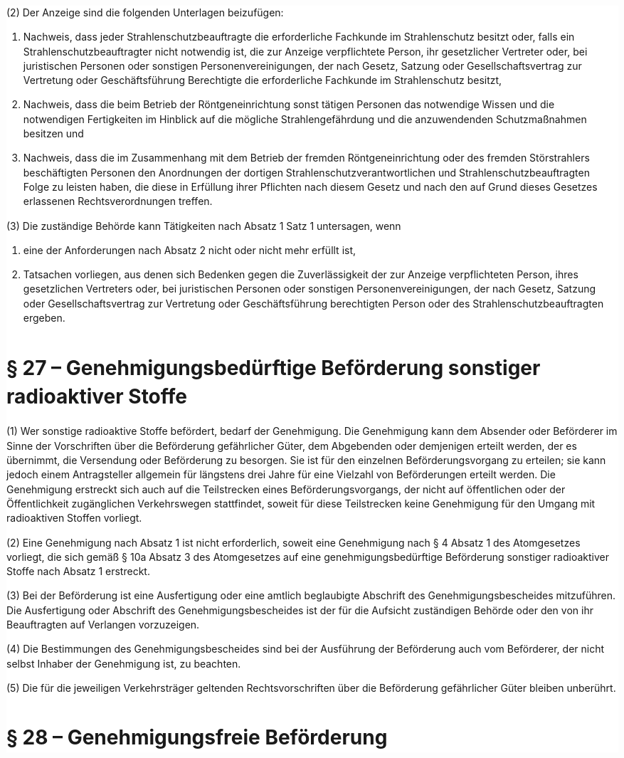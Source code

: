 (2) Der Anzeige sind die folgenden Unterlagen beizufügen:

1. Nachweis, dass jeder Strahlenschutzbeauftragte die erforderliche Fachkunde im Strahlenschutz besitzt oder, falls ein Strahlenschutzbeauftragter nicht notwendig ist, die zur Anzeige verpflichtete Person, ihr gesetzlicher Vertreter oder, bei juristischen Personen oder sonstigen Personenvereinigungen, der nach Gesetz, Satzung oder Gesellschaftsvertrag zur Vertretung oder Geschäftsführung Berechtigte die erforderliche Fachkunde im Strahlenschutz besitzt,

2. Nachweis, dass die beim Betrieb der Röntgeneinrichtung sonst tätigen Personen das notwendige Wissen und die notwendigen Fertigkeiten im Hinblick auf die mögliche Strahlengefährdung und die anzuwendenden Schutzmaßnahmen besitzen und

3. Nachweis, dass die im Zusammenhang mit dem Betrieb der fremden Röntgeneinrichtung oder des fremden Störstrahlers beschäftigten Personen den Anordnungen der dortigen Strahlenschutzverantwortlichen und Strahlenschutzbeauftragten Folge zu leisten haben, die diese in Erfüllung ihrer Pflichten nach diesem Gesetz und nach den auf Grund dieses Gesetzes erlassenen Rechtsverordnungen treffen.

(3) Die zuständige Behörde kann Tätigkeiten nach Absatz 1 Satz 1 untersagen, wenn

1. eine der Anforderungen nach Absatz 2 nicht oder nicht mehr erfüllt ist,

2. Tatsachen vorliegen, aus denen sich Bedenken gegen die Zuverlässigkeit der zur Anzeige verpflichteten Person, ihres gesetzlichen Vertreters oder, bei juristischen Personen oder sonstigen Personenvereinigungen, der nach Gesetz, Satzung oder Gesellschaftsvertrag zur Vertretung oder Geschäftsführung berechtigten Person oder des Strahlenschutzbeauftragten ergeben.

# § 27 – Genehmigungsbedürftige Beförderung sonstiger radioaktiver Stoffe

(1) Wer sonstige radioaktive Stoffe befördert, bedarf der Genehmigung. Die Genehmigung kann dem Absender oder Beförderer im Sinne der Vorschriften über die Beförderung gefährlicher Güter, dem Abgebenden oder demjenigen erteilt werden, der es übernimmt, die Versendung oder Beförderung zu besorgen. Sie ist für den einzelnen Beförderungsvorgang zu erteilen; sie kann jedoch einem Antragsteller allgemein für längstens drei Jahre für eine Vielzahl von Beförderungen erteilt werden. Die Genehmigung erstreckt sich auch auf die Teilstrecken eines Beförderungsvorgangs, der nicht auf öffentlichen oder der Öffentlichkeit zugänglichen Verkehrswegen stattfindet, soweit für diese Teilstrecken keine Genehmigung für den Umgang mit radioaktiven Stoffen vorliegt.

(2) Eine Genehmigung nach Absatz 1 ist nicht erforderlich, soweit eine Genehmigung nach § 4 Absatz 1 des Atomgesetzes vorliegt, die sich gemäß § 10a Absatz 3 des Atomgesetzes auf eine genehmigungsbedürftige Beförderung sonstiger radioaktiver Stoffe nach Absatz 1 erstreckt.

(3) Bei der Beförderung ist eine Ausfertigung oder eine amtlich beglaubigte Abschrift des Genehmigungsbescheides mitzuführen. Die Ausfertigung oder Abschrift des Genehmigungsbescheides ist der für die Aufsicht zuständigen Behörde oder den von ihr Beauftragten auf Verlangen vorzuzeigen.

(4) Die Bestimmungen des Genehmigungsbescheides sind bei der Ausführung der Beförderung auch vom Beförderer, der nicht selbst Inhaber der Genehmigung ist, zu beachten.

(5) Die für die jeweiligen Verkehrsträger geltenden Rechtsvorschriften über die Beförderung gefährlicher Güter bleiben unberührt.

# § 28 – Genehmigungsfreie Beförderung

